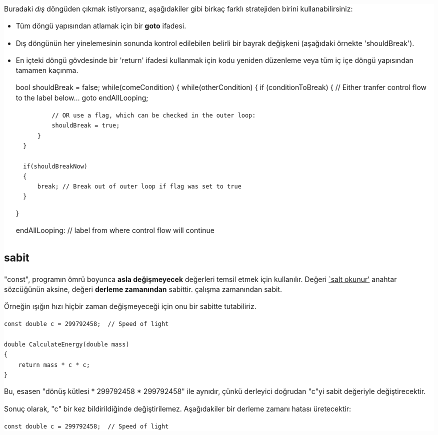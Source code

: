 Buradaki *dış* döngüden çıkmak istiyorsanız, aşağıdakiler gibi birkaç farklı stratejiden birini kullanabilirsiniz:
- Tüm döngü yapısından atlamak için bir **goto** ifadesi.
- Dış döngünün her yinelemesinin sonunda kontrol edilebilen belirli bir bayrak değişkeni (aşağıdaki örnekte 'shouldBreak').
- En içteki döngü gövdesinde bir 'return' ifadesi kullanmak için kodu yeniden düzenleme veya tüm iç içe döngü yapısından tamamen kaçınma.


    bool shouldBreak = false;
    while(comeCondition)
    {
        while(otherCondition)
        {
            if (conditionToBreak)
            {
                // Either tranfer control flow to the label below...
                goto endAllLooping;

                // OR use a flag, which can be checked in the outer loop:
                shouldBreak = true;
            }
        }

        if(shouldBreakNow)
        {
            break; // Break out of outer loop if flag was set to true
        }
    }

    endAllLooping: // label from where control flow will continue



[1]: https://dotnetfiddle.net/IjSyVJ

## sabit
"const", programın ömrü boyunca **asla değişmeyecek** değerleri temsil etmek için kullanılır. Değeri [`salt okunur'](https://www.wikiod.com/tr/docs/c%23/26/keywords/110/readonly) anahtar sözcüğünün aksine, değeri **derleme zamanından** sabittir. çalışma zamanından sabit.

Örneğin ışığın hızı hiçbir zaman değişmeyeceği için onu bir sabitte tutabiliriz.

    const double c = 299792458;  // Speed of light
    
    double CalculateEnergy(double mass)
    {
        return mass * c * c;
    }

Bu, esasen "dönüş kütlesi * 299792458 * 299792458" ile aynıdır, çünkü derleyici doğrudan "c"yi sabit değeriyle değiştirecektir.

Sonuç olarak, "c" bir kez bildirildiğinde değiştirilemez. Aşağıdakiler bir derleme zamanı hatası üretecektir:

    const double c = 299792458;  // Speed of light 
    

[1]: https://www.wikiod.com/tr/docs/c%23/26/keywords/8102/internal#t=201607221603473329189
[2]: https://www.wikiod.com/tr/docs/c%23/26/keywords/13023/struct#t=201607251950535084892
[so]: http://stackoverflow.com/questions/tagged/goto+c%23
[wiki]: https://en.wikipedia.org/wiki/Goto#Common_usage_patterns_of_Goto
[1]: http://stackoverflow.com/questions/72275/When-should-the-volatile-keyword-be-used-in-c
[2]: https://msdn.microsoft.com/en-us/library/x13ttww7.aspx
[3]: https://msdn.microsoft.com/en-us/library/system.threading.interlocked.read(v=vs.110).aspx
[4]: https://msdn.microsoft.com/en-us/library/dk0121zy(v=vs.110).aspx
[1]: https://msdn.microsoft.com/en-us/magazine/jj991977.aspx
[2]: https://www.wikiod.com/tr/docs/c%23/24/c-sharp-6-0-features/50/await-in-catch-and-finally#t=201607281146527675886
[1]: https://www.wikiod.com/tr/docs/c%23/25/constructors-destructors/56/calling-a-constructor-from-another-constructor#t=201607231911138150753
[2]: https://www.wikiod.com/tr/docs/c%23/1660/indexer#t=201607252101420586035
[3]: https://www.wikiod.com/tr/docs/c%23/20/extension-methods#t=20160723191025670507
[4]: https://www.wikiod.com/tr/docs/c%23/26/keywords/1840/base#t=201607261455204441752
[1]: https://www.wikiod.com/tr/docs/c%23/26/keywords/2858/break
[2]: https://www.wikiod.com/tr/docs/c%23/26/keywords/154/continue
[3]: https://msdn.microsoft.com/en-us/library/system.collections.ienumerable(v=vs.110).aspx
[1]: https://www.wikiod.com/tr/docs/c%23/762/dynamic-type#t=201607212330428041437
[1]: https://msdn.microsoft.com/en-us/library/y31yhkeb.aspx
[OPERATÖRLER]: https://msdn.microsoft.com/en-us/library/6a71f45d.aspx
[1]: https://msdn.microsoft.com/en-us/library/x0sksh43.aspx
[2]: https://www.wikiod.com/tr/docs/c%23/26/keywords#t=201608192209189084166
[1]: https://www.wikiod.com/tr/docs/c%23/38/using-statement#t=201607311905386691069
[2]: https://msdn.microsoft.com/en-us/library/sf0df423.aspx
[3]: https://www.wikiod.com/tr/docs/c%23/52/using-directive#t=201607311908368095223
[1]: https://www.wikiod.com/tr/docs/c%23/2994/syntactic-sugar-in-c-sharp/10166/lock#t=20160723121800624366
[1]: https://msdn.microsoft.com/en-us/library/7c5ka91b.aspx
[2]: http://stackoverflow.com/a/614844/266562
[1]: https://msdn.microsoft.com/en-us/library/system.iconvertible(v=vs.110).aspx